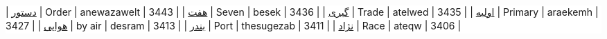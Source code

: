 | [دستور](https://en.wiktionary.org/wiki/دستور#Persian) 	| Order 	| anewazawelt 	| 3443 |
| [هفت](https://en.wiktionary.org/wiki/هفت#Persian) 	| Seven 	| besek 	| 3436 |
| [گیری](https://en.wiktionary.org/wiki/گیری#Persian) 	| Trade 	| atelwed 	| 3435 |
| [اولیه](https://en.wiktionary.org/wiki/اولیه#Persian) 	| Primary 	| araekemh 	| 3427 |
| [هوایی](https://en.wiktionary.org/wiki/هوایی#Persian) 	| by air 	| desram 	| 3413 |
| [بندر](https://en.wiktionary.org/wiki/بندر#Persian) 	| Port 	| thesugezab 	| 3411 |
| [نژاد](https://en.wiktionary.org/wiki/نژاد#Persian) 	| Race 	| ateqw 	| 3406 |
